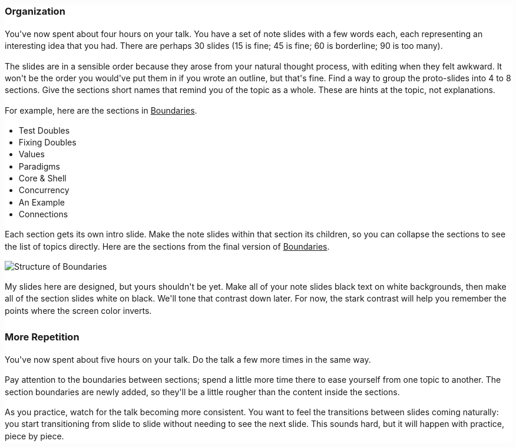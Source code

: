 ### Organization

You've now spent about four hours on your talk.
You have a set of note slides with a few words each, each representing an interesting idea that you had.
There are perhaps 30 slides (15 is fine; 45 is fine; 60 is borderline; 90 is too many).

The slides are in a sensible order because they arose from your natural thought process, with editing when they felt awkward.
It won't be the order you would've put them in if you wrote an outline, but that's fine.
Find a way to group the proto-slides into 4 to 8 sections.
Give the sections short names that remind you of the topic as a whole.
These are hints at the topic, not explanations.

For example, here are the sections in [Boundaries](https://www.destroyallsoftware.com/talks/boundaries).

- Test Doubles
- Fixing Doubles
- Values
- Paradigms
- Core & Shell
- Concurrency
- An Example
- Connections

Each section gets its own intro slide.
Make the note slides within that section its children, so you can collapse the sections to see the list of topics directly.
Here are the sections from the final version of [Boundaries](https://www.destroyallsoftware.com/talks/boundaries).

![Structure of Boundaries](https://www.deconstructconf.com/images/blog/2018-01-25-how-to-prepare-a-talk/boundaries-structure.png)

My slides here are designed, but yours shouldn't be yet.
Make all of your note slides black text on white backgrounds, then make all of the section slides white on black.
We'll tone that contrast down later.
For now, the stark contrast will help you remember the points where the screen color inverts.

### More Repetition

You've now spent about five hours on your talk.
Do the talk a few more times in the same way.

Pay attention to the boundaries between sections; spend a little more time there to ease yourself from one topic to another.
The section boundaries are newly added, so they'll be a little rougher than the content inside the sections.

As you practice, watch for the talk becoming more consistent.
You want to feel the transitions between slides coming naturally: you start transitioning from slide to slide without needing to see the next slide.
This sounds hard, but it will happen with practice, piece by piece.
